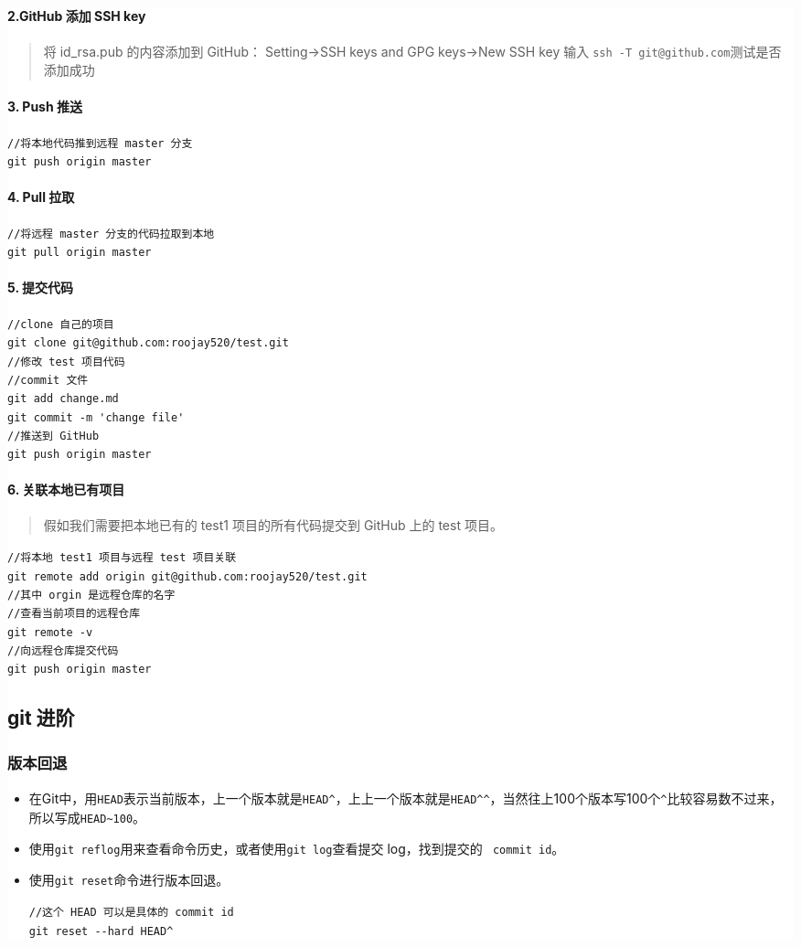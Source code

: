 #### 2.GitHub 添加 SSH key

>  将 id_rsa.pub 的内容添加到	GitHub： Setting→SSH keys and GPG keys→New SSH key
>  输入	`ssh -T git@github.com`测试是否添加成功

#### 3. Push 推送
```
//将本地代码推到远程 master 分支
git push origin master
```
#### 4. Pull 拉取

```
//将远程 master 分支的代码拉取到本地
git pull origin master
```
#### 5. 提交代码
```
//clone 自己的项目
git	clone git@github.com:roojay520/test.git
//修改 test 项目代码
//commit 文件
git add change.md
git commit -m 'change file'
//推送到 GitHub
git	push origin	master
```
#### 6. 关联本地已有项目
> 假如我们需要把本地已有的 test1 项目的所有代码提交到 GitHub 上的 test	项目。

```
//将本地 test1 项目与远程 test 项目关联
git	remote add origin git@github.com:roojay520/test.git
//其中 orgin 是远程仓库的名字
//查看当前项目的远程仓库
git	remote -v
//向远程仓库提交代码
git push origin	master
```
## git 进阶

### 版本回退

* 在Git中，用`HEAD`表示当前版本，上一个版本就是`HEAD^`，上上一个版本就是`HEAD^^`，当然往上100个版本写100个`^`比较容易数不过来，所以写成`HEAD~100`。

* 使用`git reflog`用来查看命令历史，或者使用`git log`查看提交 log，找到提交的 ` commit id`。

* 使用`git reset`命令进行版本回退。

  ```
  //这个 HEAD 可以是具体的 commit id
  git reset --hard HEAD^
  ```
